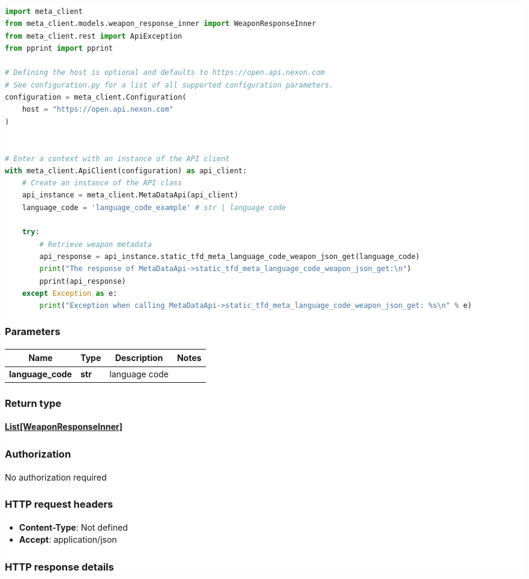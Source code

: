 
```python
import meta_client
from meta_client.models.weapon_response_inner import WeaponResponseInner
from meta_client.rest import ApiException
from pprint import pprint

# Defining the host is optional and defaults to https://open.api.nexon.com
# See configuration.py for a list of all supported configuration parameters.
configuration = meta_client.Configuration(
    host = "https://open.api.nexon.com"
)


# Enter a context with an instance of the API client
with meta_client.ApiClient(configuration) as api_client:
    # Create an instance of the API class
    api_instance = meta_client.MetaDataApi(api_client)
    language_code = 'language_code_example' # str | language code

    try:
        # Retrieve weapon metadata
        api_response = api_instance.static_tfd_meta_language_code_weapon_json_get(language_code)
        print("The response of MetaDataApi->static_tfd_meta_language_code_weapon_json_get:\n")
        pprint(api_response)
    except Exception as e:
        print("Exception when calling MetaDataApi->static_tfd_meta_language_code_weapon_json_get: %s\n" % e)
```



### Parameters


Name | Type | Description  | Notes
------------- | ------------- | ------------- | -------------
 **language_code** | **str**| language code | 

### Return type

[**List[WeaponResponseInner]**](WeaponResponseInner.md)

### Authorization

No authorization required

### HTTP request headers

 - **Content-Type**: Not defined
 - **Accept**: application/json

### HTTP response details
